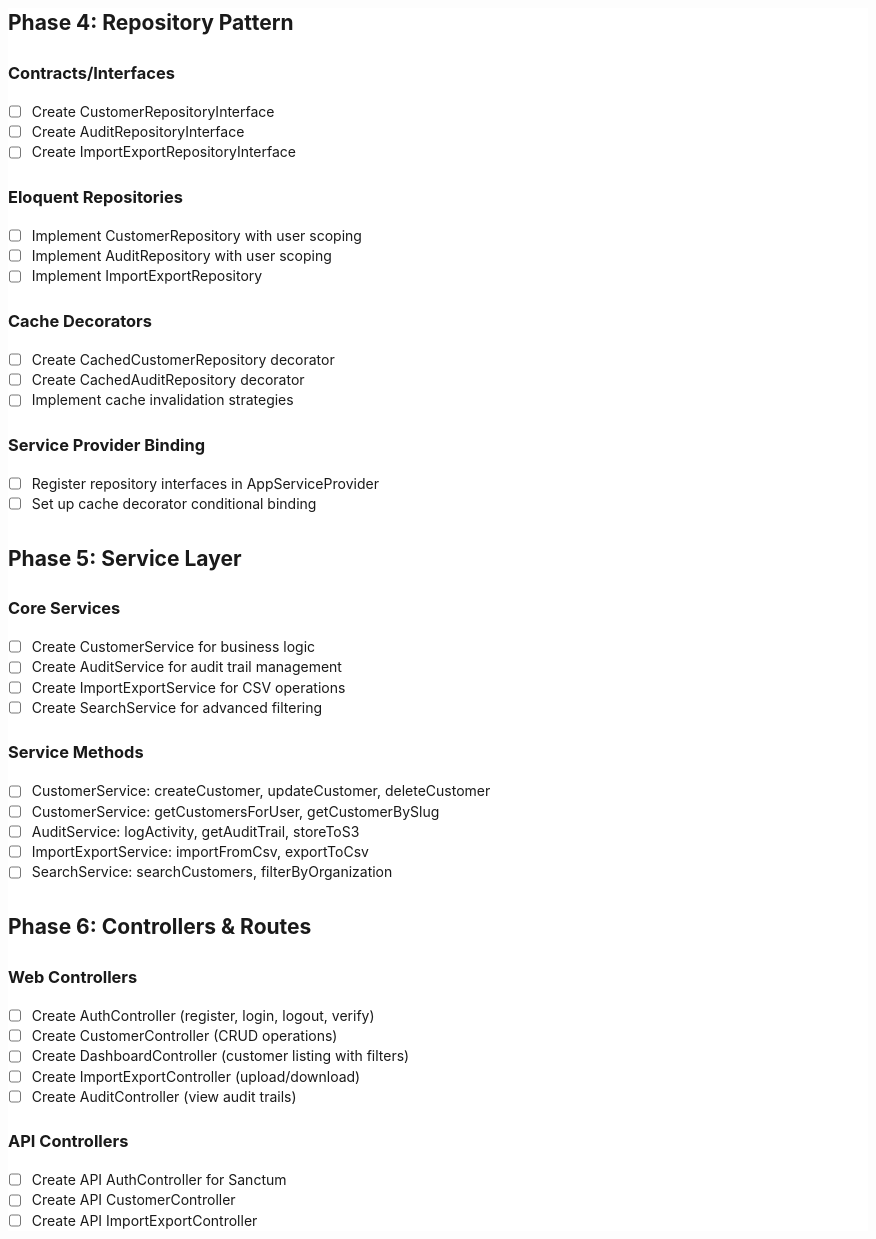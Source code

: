 ## Phase 4: Repository Pattern

### Contracts/Interfaces
- [ ] Create CustomerRepositoryInterface
- [ ] Create AuditRepositoryInterface
- [ ] Create ImportExportRepositoryInterface

### Eloquent Repositories
- [ ] Implement CustomerRepository with user scoping
- [ ] Implement AuditRepository with user scoping
- [ ] Implement ImportExportRepository

### Cache Decorators
- [ ] Create CachedCustomerRepository decorator
- [ ] Create CachedAuditRepository decorator
- [ ] Implement cache invalidation strategies

### Service Provider Binding
- [ ] Register repository interfaces in AppServiceProvider
- [ ] Set up cache decorator conditional binding

## Phase 5: Service Layer

### Core Services
- [ ] Create CustomerService for business logic
- [ ] Create AuditService for audit trail management
- [ ] Create ImportExportService for CSV operations
- [ ] Create SearchService for advanced filtering

### Service Methods
- [ ] CustomerService: createCustomer, updateCustomer, deleteCustomer
- [ ] CustomerService: getCustomersForUser, getCustomerBySlug
- [ ] AuditService: logActivity, getAuditTrail, storeToS3
- [ ] ImportExportService: importFromCsv, exportToCsv
- [ ] SearchService: searchCustomers, filterByOrganization

## Phase 6: Controllers & Routes

### Web Controllers
- [ ] Create AuthController (register, login, logout, verify)
- [ ] Create CustomerController (CRUD operations)
- [ ] Create DashboardController (customer listing with filters)
- [ ] Create ImportExportController (upload/download)
- [ ] Create AuditController (view audit trails)

### API Controllers
- [ ] Create API AuthController for Sanctum
- [ ] Create API CustomerController
- [ ] Create API ImportExportController

